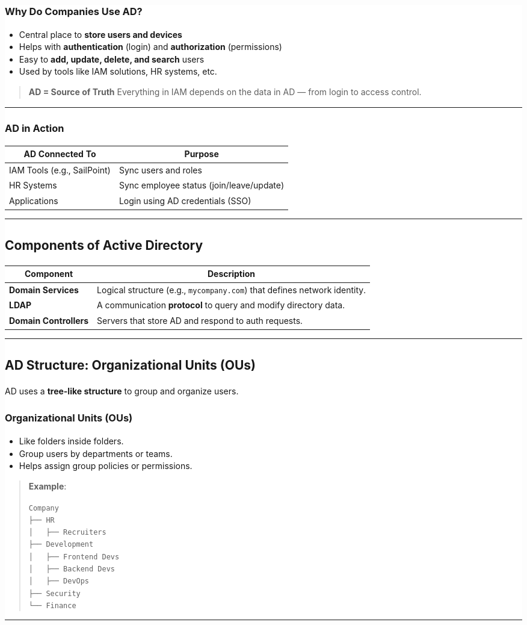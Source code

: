 ### Why Do Companies Use AD?

- Central place to **store users and devices**
- Helps with **authentication** (login) and **authorization** (permissions)
- Easy to **add, update, delete, and search** users
- Used by tools like IAM solutions, HR systems, etc.

> **AD = Source of Truth**
> Everything in IAM depends on the data in AD — from login to access control.

---

###  AD in Action

| AD Connected To       | Purpose                                       |
|------------------------|-----------------------------------------------|
| IAM Tools (e.g., SailPoint) | Sync users and roles                       |
| HR Systems             | Sync employee status (join/leave/update)      |
| Applications           | Login using AD credentials (SSO)              |

---

##  Components of Active Directory

| Component             | Description                                                                 |
|------------------------|-----------------------------------------------------------------------------|
| **Domain Services**    | Logical structure (e.g., `mycompany.com`) that defines network identity.     |
| **LDAP**               | A communication **protocol** to query and modify directory data.             |
| **Domain Controllers** | Servers that store AD and respond to auth requests.                         |

---

##  AD Structure: Organizational Units (OUs)

AD uses a **tree-like structure** to group and organize users.

###  Organizational Units (OUs)

- Like folders inside folders.
- Group users by departments or teams.
- Helps assign group policies or permissions.

> **Example**:
> ```
> Company
> ├── HR
> │   ├── Recruiters
> ├── Development
> │   ├── Frontend Devs
> │   ├── Backend Devs
> │   ├── DevOps
> ├── Security
> └── Finance
> ```

---